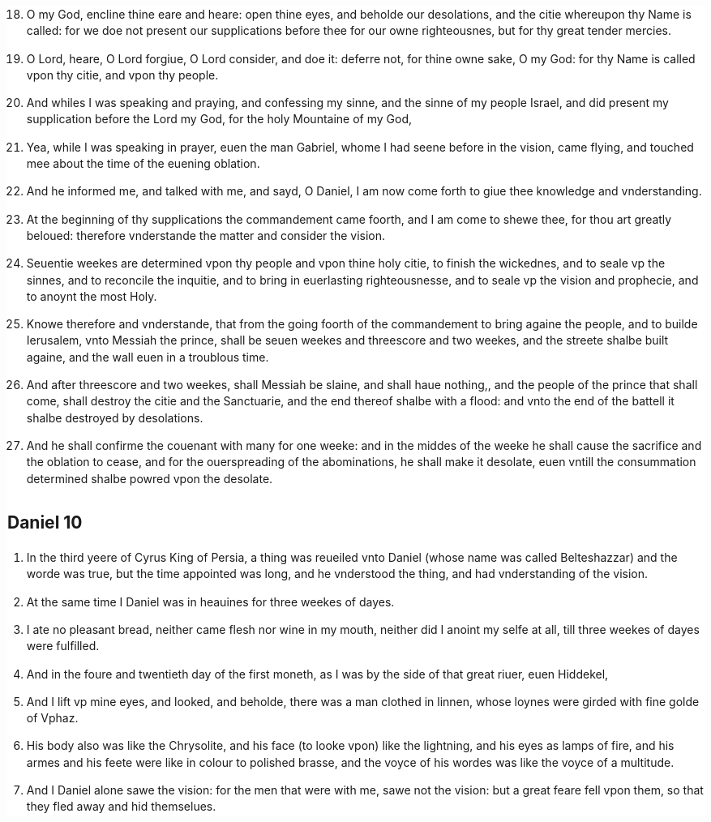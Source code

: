 18. O my God, encline thine eare and heare: open thine eyes, and beholde our desolations, and the citie whereupon thy Name is called: for we doe not present our supplications before thee for our owne righteousnes, but for thy great tender mercies.

19. O Lord, heare, O Lord forgiue, O Lord consider, and doe it: deferre not, for thine owne sake, O my God: for thy Name is called vpon thy citie, and vpon thy people.

20. And whiles I was speaking and praying, and confessing my sinne, and the sinne of my people Israel, and did present my supplication before the Lord my God, for the holy Mountaine of my God,

21. Yea, while I was speaking in prayer, euen the man Gabriel, whome I had seene before in the vision, came flying, and touched mee about the time of the euening oblation.

22. And he informed me, and talked with me, and sayd, O Daniel, I am now come forth to giue thee knowledge and vnderstanding.

23. At the beginning of thy supplications the commandement came foorth, and I am come to shewe thee, for thou art greatly beloued: therefore vnderstande the matter and consider the vision.

24. Seuentie weekes are determined vpon thy people and vpon thine holy citie, to finish the wickednes, and to seale vp the sinnes, and to reconcile the inquitie, and to bring in euerlasting righteousnesse, and to seale vp the vision and prophecie, and to anoynt the most Holy.

25. Knowe therefore and vnderstande, that from the going foorth of the commandement to bring againe the people, and to builde Ierusalem, vnto Messiah the prince, shall be seuen weekes and threescore and two weekes, and the streete shalbe built againe, and the wall euen in a troublous time.

26. And after threescore and two weekes, shall Messiah be slaine, and shall haue nothing,, and the people of the prince that shall come, shall destroy the citie and the Sanctuarie, and the end thereof shalbe with a flood: and vnto the end of the battell it shalbe destroyed by desolations.

27. And he shall confirme the couenant with many for one weeke: and in the middes of the weeke he shall cause the sacrifice and the oblation to cease, and for the ouerspreading of the abominations, he shall make it desolate, euen vntill the consummation determined shalbe powred vpon the desolate.  

## Daniel 10

1. In the third yeere of Cyrus King of Persia, a thing was reueiled vnto Daniel (whose name was called Belteshazzar) and the worde was true, but the time appointed was long, and he vnderstood the thing, and had vnderstanding of the vision.

2. At the same time I Daniel was in heauines for three weekes of dayes.

3. I ate no pleasant bread, neither came flesh nor wine in my mouth, neither did I anoint my selfe at all, till three weekes of dayes were fulfilled.

4. And in the foure and twentieth day of the first moneth, as I was by the side of that great riuer, euen Hiddekel,

5. And I lift vp mine eyes, and looked, and beholde, there was a man clothed in linnen, whose loynes were girded with fine golde of Vphaz.

6. His body also was like the Chrysolite, and his face (to looke vpon) like the lightning, and his eyes as lamps of fire, and his armes and his feete were like in colour to polished brasse, and the voyce of his wordes was like the voyce of a multitude.

7. And I Daniel alone sawe the vision: for the men that were with me, sawe not the vision: but a great feare fell vpon them, so that they fled away and hid themselues.
